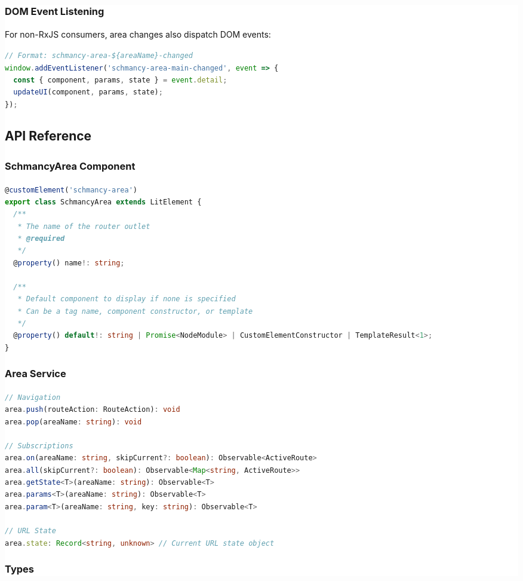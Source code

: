 ### DOM Event Listening

For non-RxJS consumers, area changes also dispatch DOM events:

```javascript
// Format: schmancy-area-${areaName}-changed
window.addEventListener('schmancy-area-main-changed', event => {
  const { component, params, state } = event.detail;
  updateUI(component, params, state);
});
```

## API Reference

### SchmancyArea Component

```typescript
@customElement('schmancy-area')
export class SchmancyArea extends LitElement {
  /**
   * The name of the router outlet
   * @required
   */
  @property() name!: string;
  
  /**
   * Default component to display if none is specified
   * Can be a tag name, component constructor, or template
   */
  @property() default!: string | Promise<NodeModule> | CustomElementConstructor | TemplateResult<1>;
}
```

### Area Service

```typescript
// Navigation
area.push(routeAction: RouteAction): void
area.pop(areaName: string): void

// Subscriptions
area.on(areaName: string, skipCurrent?: boolean): Observable<ActiveRoute>
area.all(skipCurrent?: boolean): Observable<Map<string, ActiveRoute>>
area.getState<T>(areaName: string): Observable<T>
area.params<T>(areaName: string): Observable<T>
area.param<T>(areaName: string, key: string): Observable<T>

// URL State
area.state: Record<string, unknown> // Current URL state object
```

### Types
